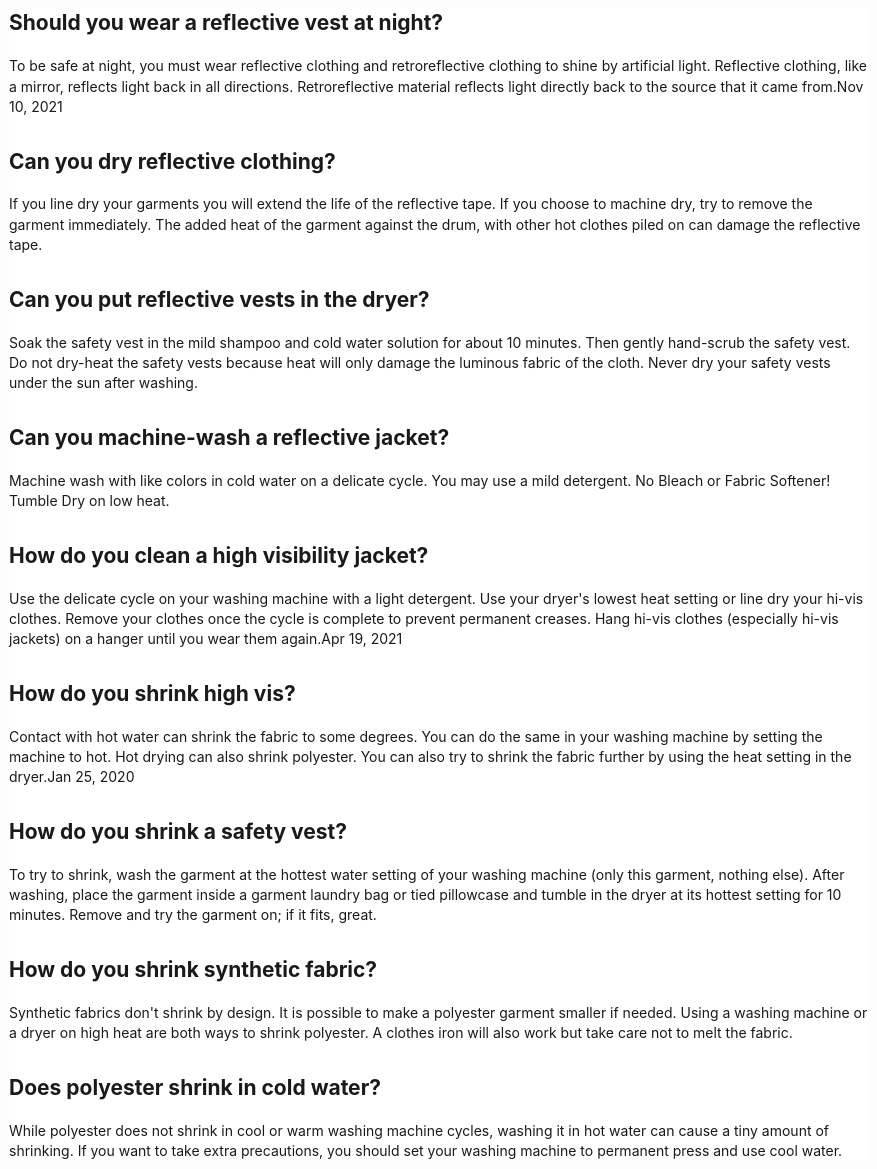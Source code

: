 ## Should you wear a reflective vest at night?
To be safe at night, you must wear reflective clothing and retroreflective clothing to shine by artificial light. Reflective clothing, like a mirror, reflects light back in all directions. Retroreflective material reflects light directly back to the source that it came from.Nov 10, 2021

## Can you dry reflective clothing?
If you line dry your garments you will extend the life of the reflective tape. If you choose to machine dry, try to remove the garment immediately. The added heat of the garment against the drum, with other hot clothes piled on can damage the reflective tape.

## Can you put reflective vests in the dryer?
Soak the safety vest in the mild shampoo and cold water solution for about 10 minutes. Then gently hand-scrub the safety vest. Do not dry-heat the safety vests because heat will only damage the luminous fabric of the cloth. Never dry your safety vests under the sun after washing.

## Can you machine-wash a reflective jacket?
Machine wash with like colors in cold water on a delicate cycle. You may use a mild detergent. No Bleach or Fabric Softener! Tumble Dry on low heat.

## How do you clean a high visibility jacket?
Use the delicate cycle on your washing machine with a light detergent. Use your dryer's lowest heat setting or line dry your hi-vis clothes. Remove your clothes once the cycle is complete to prevent permanent creases. Hang hi-vis clothes (especially hi-vis jackets) on a hanger until you wear them again.Apr 19, 2021

## How do you shrink high vis?
Contact with hot water can shrink the fabric to some degrees. You can do the same in your washing machine by setting the machine to hot. Hot drying can also shrink polyester. You can also try to shrink the fabric further by using the heat setting in the dryer.Jan 25, 2020

## How do you shrink a safety vest?
To try to shrink, wash the garment at the hottest water setting of your washing machine (only this garment, nothing else). After washing, place the garment inside a garment laundry bag or tied pillowcase and tumble in the dryer at its hottest setting for 10 minutes. Remove and try the garment on; if it fits, great.

## How do you shrink synthetic fabric?
Synthetic fabrics don't shrink by design. It is possible to make a polyester garment smaller if needed. Using a washing machine or a dryer on high heat are both ways to shrink polyester. A clothes iron will also work but take care not to melt the fabric.

## Does polyester shrink in cold water?
While polyester does not shrink in cool or warm washing machine cycles, washing it in hot water can cause a tiny amount of shrinking. If you want to take extra precautions, you should set your washing machine to permanent press and use cool water.
